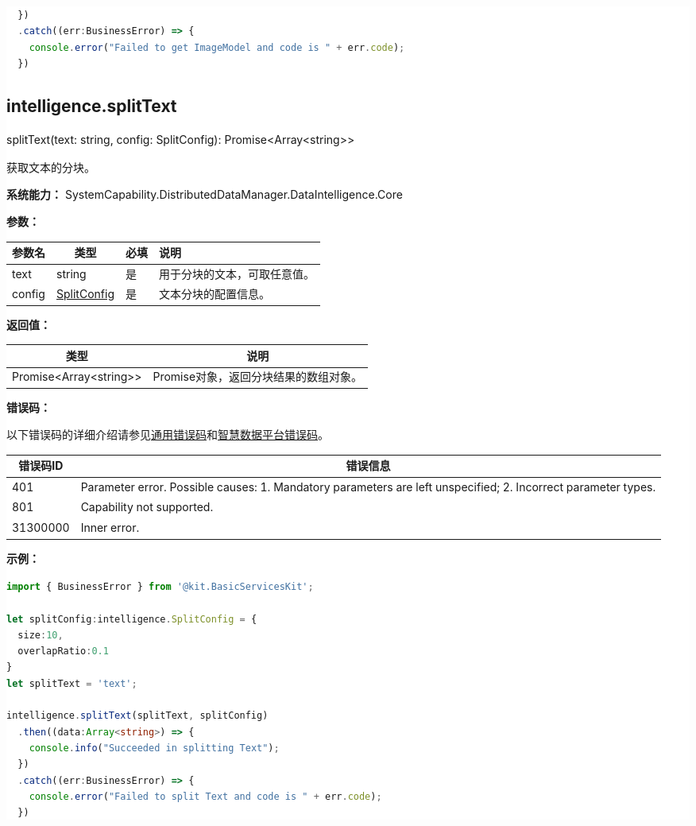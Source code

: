 ```ts
  })
  .catch((err:BusinessError) => {
    console.error("Failed to get ImageModel and code is " + err.code);
  })
```

## intelligence.splitText

splitText(text: string, config: SplitConfig): Promise&lt;Array&lt;string&gt;&gt;

获取文本的分块。

**系统能力：** SystemCapability.DistributedDataManager.DataIntelligence.Core

**参数：**

| 参数名       | 类型                                    | 必填 | 说明                               |
| ------------ | --------------------------------------- | ---- | :--------------------------------- |
| text | string | 是   | 用于分块的文本，可取任意值。 |
| config | [SplitConfig](#splitconfig) | 是   | 文本分块的配置信息。 |

**返回值：**

| 类型                          | 说明                                 |
| ----------------------------- | ------------------------------------ |
| Promise&lt;Array&lt;string&gt;&gt; | Promise对象，返回分块结果的数组对象。 |

**错误码：**

以下错误码的详细介绍请参见[通用错误码](../errorcode-universal.md)和[智慧数据平台错误码](errorcode-intelligence.md)。

| **错误码ID** | **错误信息**                                                                                                                                    |
| ------------ | ----------------------------------------------------------------------------------------------------------------------------------------------- |
| 401          | Parameter error. Possible causes: 1. Mandatory parameters are left unspecified; 2. Incorrect parameter types. |
| 801          | Capability not supported. |
| 31300000     | Inner error. |                                                                                                                                    |

**示例：**

```ts
import { BusinessError } from '@kit.BasicServicesKit';

let splitConfig:intelligence.SplitConfig = {
  size:10,
  overlapRatio:0.1
}
let splitText = 'text';

intelligence.splitText(splitText, splitConfig)
  .then((data:Array<string>) => {
    console.info("Succeeded in splitting Text");
  })
  .catch((err:BusinessError) => {
    console.error("Failed to split Text and code is " + err.code);
  })
```
